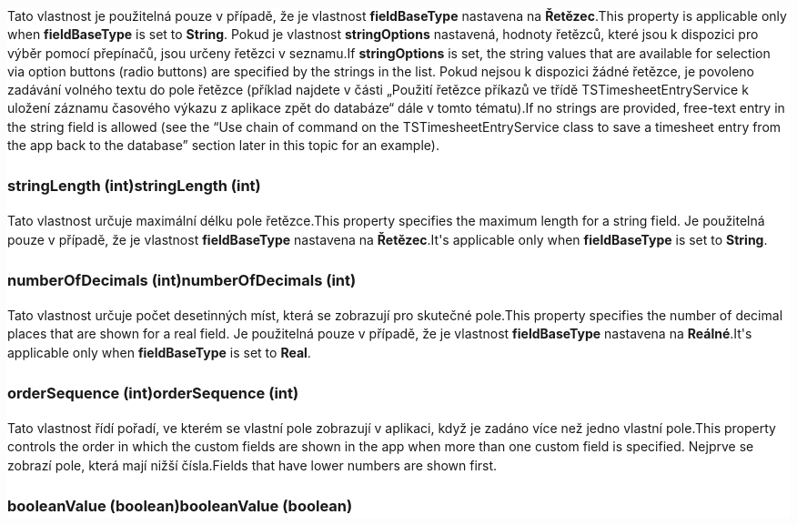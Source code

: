 <span data-ttu-id="4cd37-176">Tato vlastnost je použitelná pouze v případě, že je vlastnost **fieldBaseType** nastavena na **Řetězec**.</span><span class="sxs-lookup"><span data-stu-id="4cd37-176">This property is applicable only when **fieldBaseType** is set to **String**.</span></span> <span data-ttu-id="4cd37-177">Pokud je vlastnost **stringOptions** nastavená, hodnoty řetězců, které jsou k dispozici pro výběr pomocí přepínačů, jsou určeny řetězci v seznamu.</span><span class="sxs-lookup"><span data-stu-id="4cd37-177">If **stringOptions** is set, the string values that are available for selection via option buttons (radio buttons) are specified by the strings in the list.</span></span> <span data-ttu-id="4cd37-178">Pokud nejsou k dispozici žádné řetězce, je povoleno zadávání volného textu do pole řetězce (příklad najdete v části „Použití řetězce příkazů ve třídě TSTimesheetEntryService k uložení záznamu časového výkazu z aplikace zpět do databáze“ dále v tomto tématu).</span><span class="sxs-lookup"><span data-stu-id="4cd37-178">If no strings are provided, free-text entry in the string field is allowed (see the “Use chain of command on the TSTimesheetEntryService class to save a timesheet entry from the app back to the database” section later in this topic for an example).</span></span>

### <a name="stringlength-int"></a><span data-ttu-id="4cd37-179">stringLength (int)</span><span class="sxs-lookup"><span data-stu-id="4cd37-179">stringLength (int)</span></span>

<span data-ttu-id="4cd37-180">Tato vlastnost určuje maximální délku pole řetězce.</span><span class="sxs-lookup"><span data-stu-id="4cd37-180">This property specifies the maximum length for a string field.</span></span> <span data-ttu-id="4cd37-181">Je použitelná pouze v případě, že je vlastnost **fieldBaseType** nastavena na **Řetězec**.</span><span class="sxs-lookup"><span data-stu-id="4cd37-181">It's applicable only when **fieldBaseType** is set to **String**.</span></span>

### <a name="numberofdecimals-int"></a><span data-ttu-id="4cd37-182">numberOfDecimals (int)</span><span class="sxs-lookup"><span data-stu-id="4cd37-182">numberOfDecimals (int)</span></span>

<span data-ttu-id="4cd37-183">Tato vlastnost určuje počet desetinných míst, která se zobrazují pro skutečné pole.</span><span class="sxs-lookup"><span data-stu-id="4cd37-183">This property specifies the number of decimal places that are shown for a real field.</span></span> <span data-ttu-id="4cd37-184">Je použitelná pouze v případě, že je vlastnost **fieldBaseType** nastavena na **Reálné**.</span><span class="sxs-lookup"><span data-stu-id="4cd37-184">It's applicable only when **fieldBaseType** is set to **Real**.</span></span>

### <a name="ordersequence-int"></a><span data-ttu-id="4cd37-185">orderSequence (int)</span><span class="sxs-lookup"><span data-stu-id="4cd37-185">orderSequence (int)</span></span>

<span data-ttu-id="4cd37-186">Tato vlastnost řídí pořadí, ve kterém se vlastní pole zobrazují v aplikaci, když je zadáno více než jedno vlastní pole.</span><span class="sxs-lookup"><span data-stu-id="4cd37-186">This property controls the order in which the custom fields are shown in the app when more than one custom field is specified.</span></span> <span data-ttu-id="4cd37-187">Nejprve se zobrazí pole, která mají nižší čísla.</span><span class="sxs-lookup"><span data-stu-id="4cd37-187">Fields that have lower numbers are shown first.</span></span>

### <a name="booleanvalue-boolean"></a><span data-ttu-id="4cd37-188">booleanValue (boolean)</span><span class="sxs-lookup"><span data-stu-id="4cd37-188">booleanValue (boolean)</span></span>
